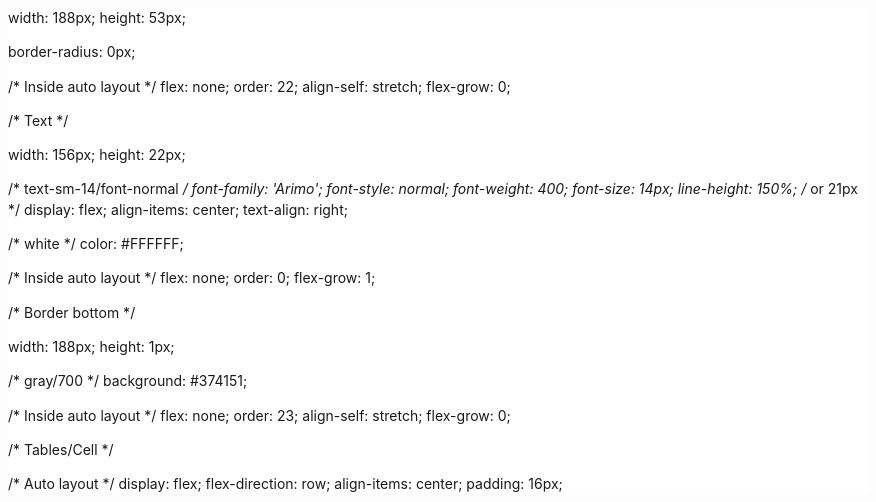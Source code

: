 width: 188px;
height: 53px;

border-radius: 0px;

/* Inside auto layout */
flex: none;
order: 22;
align-self: stretch;
flex-grow: 0;


/* Text */

width: 156px;
height: 22px;

/* text-sm-14/font-normal */
font-family: 'Arimo';
font-style: normal;
font-weight: 400;
font-size: 14px;
line-height: 150%;
/* or 21px */
display: flex;
align-items: center;
text-align: right;

/* white */
color: #FFFFFF;


/* Inside auto layout */
flex: none;
order: 0;
flex-grow: 1;


/* Border bottom */

width: 188px;
height: 1px;

/* gray/700 */
background: #374151;

/* Inside auto layout */
flex: none;
order: 23;
align-self: stretch;
flex-grow: 0;


/* Tables/Cell */

/* Auto layout */
display: flex;
flex-direction: row;
align-items: center;
padding: 16px;
